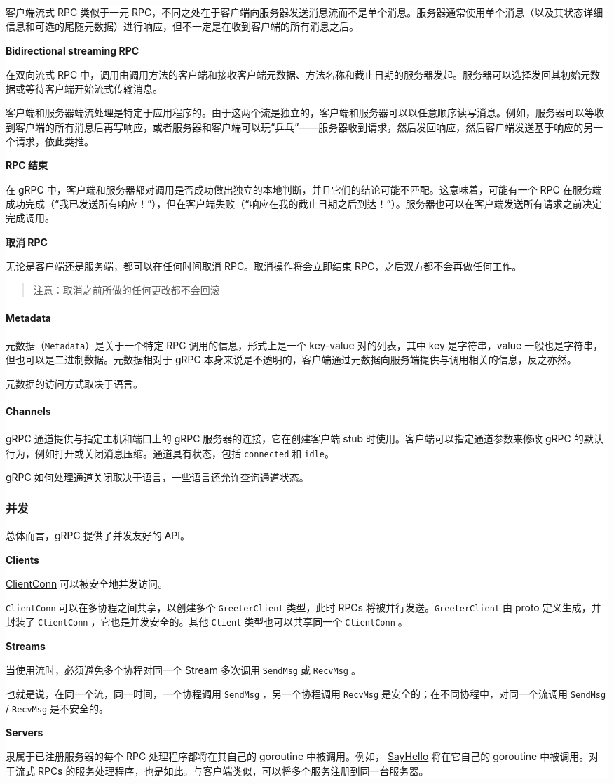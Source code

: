 客户端流式 RPC 类似于一元 RPC，不同之处在于客户端向服务器发送消息流而不是单个消息。服务器通常使用单个消息（以及其状态详细信息和可选的尾随元数据）进行响应，但不一定是在收到客户端的所有消息之后。

**Bidirectional streaming RPC**

在双向流式 RPC 中，调用由调用方法的客户端和接收客户端元数据、方法名称和截止日期的服务器发起。服务器可以选择发回其初始元数据或等待客户端开始流式传输消息。

客户端和服务器端流处理是特定于应用程序的。由于这两个流是独立的，客户端和服务器可以以任意顺序读写消息。例如，服务器可以等收到客户端的所有消息后再写响应，或者服务器和客户端可以玩“乒乓”——服务器收到请求，然后发回响应，然后客户端发送基于响应的另一个请求，依此类推。



**RPC 结束**

在 gRPC 中，客户端和服务器都对调用是否成功做出独立的本地判断，并且它们的结论可能不匹配。这意味着，可能有一个 RPC 在服务端成功完成（“我已发送所有响应！”），但在客户端失败（“响应在我的截止日期之后到达！”）。服务器也可以在客户端发送所有请求之前决定完成调用。

**取消 RPC**

无论是客户端还是服务端，都可以在任何时间取消 RPC。取消操作将会立即结束 RPC，之后双方都不会再做任何工作。

> 注意：取消之前所做的任何更改都不会回滚



#### Metadata

元数据（`Metadata`）是关于一个特定 RPC 调用的信息，形式上是一个 key-value 对的列表，其中  key 是字符串，value 一般也是字符串，但也可以是二进制数据。元数据相对于 gRPC 本身来说是不透明的，客户端通过元数据向服务端提供与调用相关的信息，反之亦然。

元数据的访问方式取决于语言。



#### Channels

gRPC 通道提供与指定主机和端口上的 gRPC 服务器的连接，它在创建客户端 stub 时使用。客户端可以指定通道参数来修改 gRPC 的默认行为，例如打开或关闭消息压缩。通道具有状态，包括 `connected` 和 `idle`。

gRPC 如何处理通道关闭取决于语言，一些语言还允许查询通道状态。



### 并发

总体而言，gRPC 提供了并发友好的 API。

**Clients**

[ClientConn](https://pkg.go.dev/google.golang.org/grpc#ClientConn) 可以被安全地并发访问。

`ClientConn` 可以在多协程之间共享，以创建多个 `GreeterClient` 类型，此时 RPCs 将被并行发送。`GreeterClient` 由 proto 定义生成，并封装了 `ClientConn` ，它也是并发安全的。其他 `Client` 类型也可以共享同一个 `ClientConn` 。

**Streams**

当使用流时，必须避免多个协程对同一个 Stream 多次调用 `SendMsg` 或 `RecvMsg` 。

也就是说，在同一个流，同一时间，一个协程调用 `SendMsg` ，另一个协程调用 `RecvMsg` 是安全的；在不同协程中，对同一个流调用 `SendMsg`  / `RecvMsg` 是不安全的。

**Servers**

隶属于已注册服务器的每个 RPC 处理程序都将在其自己的 goroutine 中被调用。例如， [SayHello](https://github.com/grpc/grpc-go/blob/master/examples/helloworld/greeter_server/main.go#L41) 将在它自己的 goroutine 中被调用。对于流式 RPCs 的服务处理程序，也是如此。与客户端类似，可以将多个服务注册到同一台服务器。
